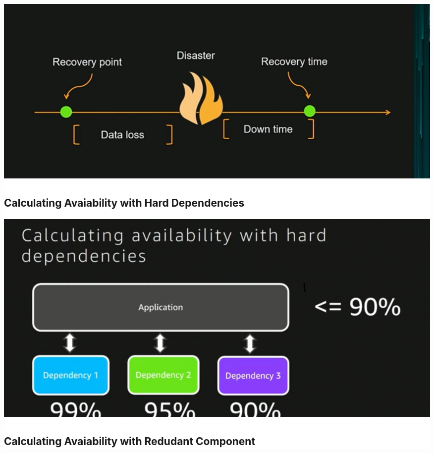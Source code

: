 ![HA](./AV/2.JPG)

## Calculating Avaiability with Hard Dependencies 
![HA](./AV/3.JPG)

## Calculating Avaiability with Redudant Component